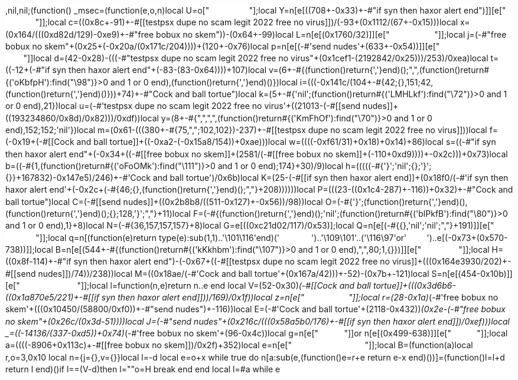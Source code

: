 ,nil,nil;(function() _msec=(function(e,o,n)local U=o["  ​  ​      "];local Y=n[e[((708+-0x33)+-#"if syn then haxor alert end")]][e["​          "]];local c=((0x8c+-91)+-#[[testpsx dupe no scam legit 2022 free no virus]])/(-93+(0x1112/(67+-0x15)))local x=(0x164/(((0xd82d/129)-0xe9)+-#"free bobux no skem"))-(0x64+-99)local L=n[e[(0x1760/32)]][e["              "]];local j=(-#"free bobux no skem"+(0x25+(-0x20a/(0x171c/204))))+(120+-0x76)local p=n[e[(-#'send nudes'+(633+-0x54))]][e["             "]]local d=(42-0x28)-(((-#"testpsx dupe no scam legit 2022 free no virus"+(0x1cef1-(2192842/0x25)))/253)/0xea)local t=((-12+(-#"if syn then haxor alert end"+(-83-(83-0x64))))+107)local v=(6+-#{(function()return{','}end)();",",(function()return#{('oKbfpH'):find("\98")}>0 and 1 or 0 end),(function()return{','}end)()})local i=(((-0x141c/(104+-#{42;{},151;42,(function()return{','}end)()}))+74)+-#"Cock and ball tortue")local k=(5+-#{'nil';(function()return#{('LMHLkf'):find("\72")}>0 and 1 or 0 end),21})local u=(-#'testpsx dupe no scam legit 2022 free no virus'+((21013-(-#[[send nudes]]+((193234860/0x8d)/0x82)))/0xdf))local y=(8+-#{",",",",(function()return#{('KmFhOf'):find("\70")}>0 and 1 or 0 end),152;152;'nil'})local m=(0x61-(((380+-#{75,",";102,102})-237)+-#[[testpsx dupe no scam legit 2022 free no virus]]))local f=(-0x19+(-#[[Cock and ball tortue]]+((-0xa2-(-0x15a8/154))+0xae)))local w=((((-0xf61/31)+0x18)+0x14)+86)local s=((-#"if syn then haxor alert end"+(-0x34+((-#[[free bobux no skem]]+(2581/(-#[[free bobux no skem]]+(-110+0xd9))))+-0x2c)))+0x73)local b=((-#{1,(function()return#{('oFoOMk'):find("\111")}>0 and 1 or 0 end);174}+30)/9)local h=(((((-#{'}';'nil';{};'}';{}}+167832)-0x147e5)/246)+-#'Cock and ball tortue')/0x6b)local K=(25-(-#[[if syn then haxor alert end]]+(0x18f0/(-#'if syn then haxor alert end'+(-0x2c+(-#{46;{},(function()return{','}end)();","}+208))))))local P=(((23-((0x1c4-287)+-116))+0x32)+-#"Cock and ball tortue")local C=(-#[[send nudes]]+((0x2b8b8/((511-0x127)+-0x56))/98))local O=(-#{'}';(function()return{','}end)(),(function()return{','}end)();{};128,'}';","}+11)local F=(-#{(function()return{','}end)();'nil';(function()return#{('blPkfB'):find("\80")}>0 and 1 or 0 end),1}+8)local N=(-#{36,157,157,157}+8)local G=e[((0xc21d02/117)/0x53)];local Q=n[e[(-#{{},'nil';'nil';","}+191)]][e["            "]];local q=n[(function(e)return type(e):sub(1,1)..'\101\116'end)('        ')..'\109\101'..('\116\97'or'   ​    ')..e[(-0x73+(0x570-738))]];local B=n[e[(544+-#{(function()return#{('kKkhbm'):find("\107")}>0 and 1 or 0 end),",",80;1,{}})]][e["          "]];local H=((0x8f-114)+-#"if syn then haxor alert end")-(-0x67+((-#[[testpsx dupe no scam legit 2022 free no virus]]+(((0x164e3930/202)+-#[[send nudes]])/74))/238))local M=((0x18ae/(-#'Cock and ball tortue'+(0x167a/42)))+-52)-(0x7b+-121)local S=n[e[(454-0x10b)]][e["      ​         ​  "]];local l=function(n,e)return n..e end local V=(52-0x30)*(-#[[Cock and ball tortue]]+(((0x3d6b6-((0x1a870e5/221)+-#[[if syn then haxor alert end]]))/169)/0x1f))local z=n[e["​          "]];local r=(28-0x1a)*(-#'free bobux no skem'+(((0x10450/(58800/0xf0))+-#"send nudes")+-116))local E=(-#'Cock and ball tortue'+(2118-0x432))*(0x2e-(-#"free bobux no skem"+(0x26c/(0x3d-51))))local J=(-#"send nudes"+(0x216c/(((0x58a5b0/176)+-#[[if syn then haxor alert end]])/0xef)))local _=((-14136/(337-0xd5))+0x74)*(-#'free bobux no skem'+(96-0x4c))local g=n[e["  ​       "]]or n[e[(0x499-638)]][e["  ​       "]];local a=((((-8906+0x113c)+-#[[free bobux no skem]])/0x2f)+352)local e=n[e["             ​    "]];local B=(function(a)local r,o=3,0x10 local n={j={},v={}}local l=-d local e=o+x while true do n[a:sub(e,(function()e=r+e return e-x end)())]=(function()l=l+d return l end)()if l==(V-d)then l=""o=H break end end local l=#a while
e